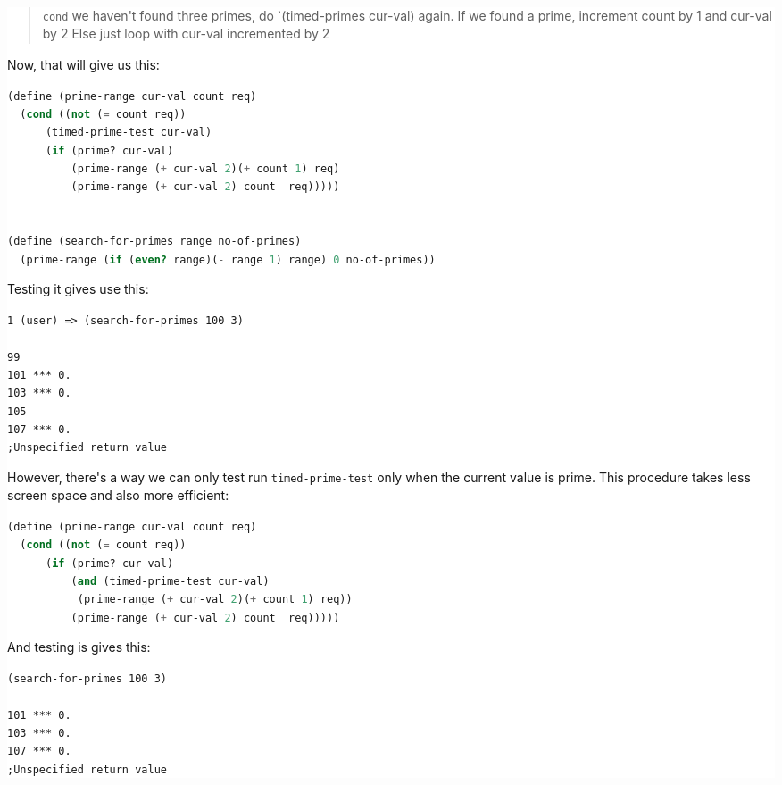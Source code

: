 > `cond` we haven't found three primes, do `(timed-primes cur-val)
> again.
> If we found a prime, increment count by 1 and cur-val by 2
> Else just loop with cur-val incremented by 2

Now, that will give us this:

```scheme
(define (prime-range cur-val count req)
  (cond ((not (= count req))
	  (timed-prime-test cur-val)
	  (if (prime? cur-val)
	      (prime-range (+ cur-val 2)(+ count 1) req)
	      (prime-range (+ cur-val 2) count  req)))))

	  
(define (search-for-primes range no-of-primes)
  (prime-range (if (even? range)(- range 1) range) 0 no-of-primes))

```

Testing it gives use this:

```
1 (user) => (search-for-primes 100 3)

99
101 *** 0.
103 *** 0.
105
107 *** 0.
;Unspecified return value
```

However, there's a way we can only test run `timed-prime-test` only
when the current value is prime. This procedure takes less screen
space and also more efficient:

```scheme
(define (prime-range cur-val count req)
  (cond ((not (= count req))
	  (if (prime? cur-val)
	      (and (timed-prime-test cur-val)
	       (prime-range (+ cur-val 2)(+ count 1) req))
	      (prime-range (+ cur-val 2) count  req)))))
```

And testing is gives this:

```
(search-for-primes 100 3)

101 *** 0.
103 *** 0.
107 *** 0.
;Unspecified return value
```
